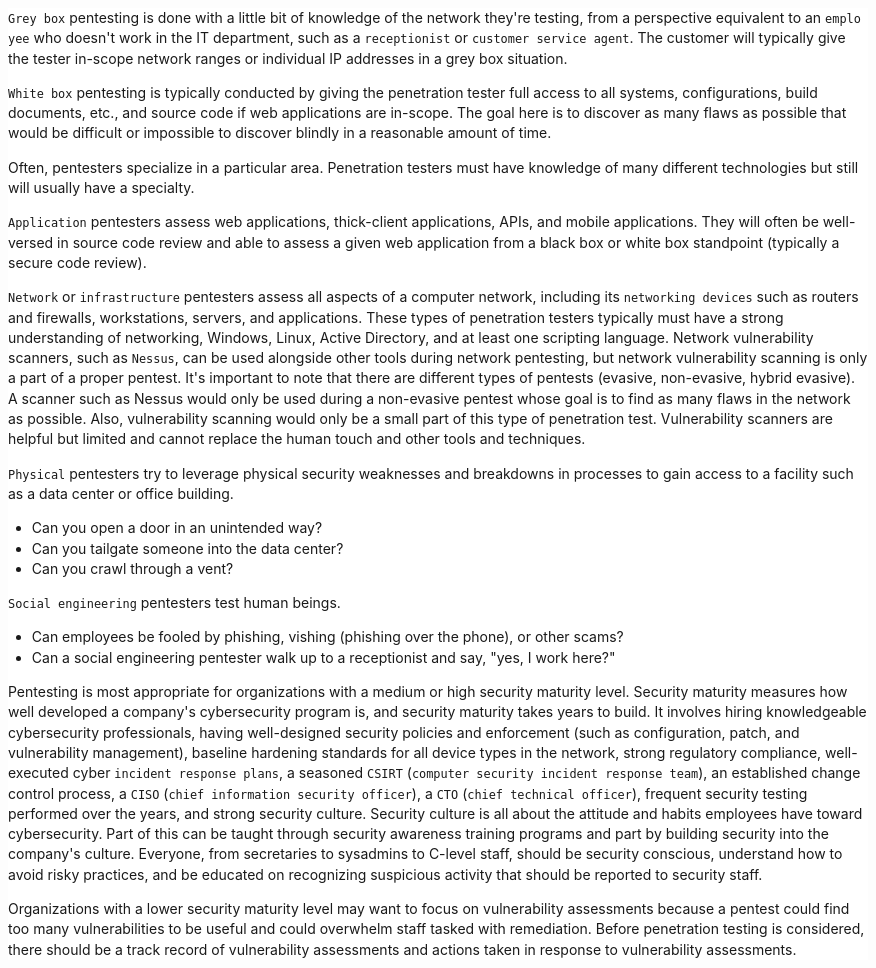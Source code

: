 `Grey box` pentesting is done with a little bit of knowledge of the network they're testing, from a perspective equivalent to an `employee` who doesn't work in the IT department, such as a `receptionist` or `customer service agent`. The customer will typically give the tester in-scope network ranges or individual IP addresses in a grey box situation.

`White box` pentesting is typically conducted by giving the penetration tester full access to all systems, configurations, build documents, etc., and source code if web applications are in-scope. The goal here is to discover as many flaws as possible that would be difficult or impossible to discover blindly in a reasonable amount of time.

Often, pentesters specialize in a particular area. Penetration testers must have knowledge of many different technologies but still will usually have a specialty.

`Application` pentesters assess web applications, thick-client applications, APIs, and mobile applications. They will often be well-versed in source code review and able to assess a given web application from a black box or white box standpoint (typically a secure code review).

`Network` or `infrastructure` pentesters assess all aspects of a computer network, including its `networking devices` such as routers and firewalls, workstations, servers, and applications. These types of penetration testers typically must have a strong understanding of networking, Windows, Linux, Active Directory, and at least one scripting language. Network vulnerability scanners, such as `Nessus`, can be used alongside other tools during network pentesting, but network vulnerability scanning is only a part of a proper pentest. It's important to note that there are different types of pentests (evasive, non-evasive, hybrid evasive). A scanner such as Nessus would only be used during a non-evasive pentest whose goal is to find as many flaws in the network as possible. Also, vulnerability scanning would only be a small part of this type of penetration test. Vulnerability scanners are helpful but limited and cannot replace the human touch and other tools and techniques.

`Physical` pentesters try to leverage physical security weaknesses and breakdowns in processes to gain access to a facility such as a data center or office building.

-   Can you open a door in an unintended way?
-   Can you tailgate someone into the data center?
-   Can you crawl through a vent?

`Social engineering` pentesters test human beings.

-   Can employees be fooled by phishing, vishing (phishing over the phone), or other scams?
-   Can a social engineering pentester walk up to a receptionist and say, "yes, I work here?"

Pentesting is most appropriate for organizations with a medium or high security maturity level. Security maturity measures how well developed a company's cybersecurity program is, and security maturity takes years to build. It involves hiring knowledgeable cybersecurity professionals, having well-designed security policies and enforcement (such as configuration, patch, and vulnerability management), baseline hardening standards for all device types in the network, strong regulatory compliance, well-executed cyber `incident response plans`, a seasoned `CSIRT` (`computer security incident response team`), an established change control process, a `CISO` (`chief information security officer`), a `CTO` (`chief technical officer`), frequent security testing performed over the years, and strong security culture. Security culture is all about the attitude and habits employees have toward cybersecurity. Part of this can be taught through security awareness training programs and part by building security into the company's culture. Everyone, from secretaries to sysadmins to C-level staff, should be security conscious, understand how to avoid risky practices, and be educated on recognizing suspicious activity that should be reported to security staff.

Organizations with a lower security maturity level may want to focus on vulnerability assessments because a pentest could find too many vulnerabilities to be useful and could overwhelm staff tasked with remediation. Before penetration testing is considered, there should be a track record of vulnerability assessments and actions taken in response to vulnerability assessments.
